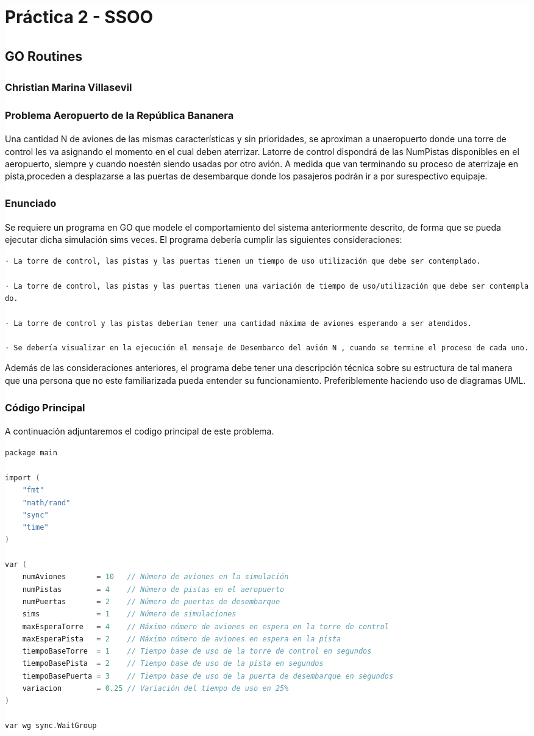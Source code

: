 # Práctica 2 - SSOO

## GO Routines

### Christian Marina Villasevil

### **Problema Aeropuerto de la República Bananera**

Una cantidad  N  de aviones de las mismas características y sin prioridades, se aproximan a unaeropuerto donde una torre de control les va asignando el momento en el cual deben aterrizar. Latorre de control dispondrá de las  NumPistas  disponibles en el aeropuerto, siempre y cuando noestén siendo usadas por otro avión. A medida que van terminando su proceso de aterrizaje en pista,proceden a desplazarse a las puertas de desembarque donde los pasajeros podrán ir a por surespectivo equipaje.

### **Enunciado**
Se requiere un programa en GO que modele el comportamiento del sistema anteriormente descrito, de forma que se pueda ejecutar dicha simulación sims veces. El programa debería cumplir las siguientes consideraciones:

	· La torre de control, las pistas y las puertas tienen un tiempo de uso utilización que debe ser contemplado.

	· La torre de control, las pistas y las puertas tienen una variación de tiempo de uso/utilización que debe ser contemplado.

	· La torre de control y las pistas deberían tener una cantidad máxima de aviones esperando a ser atendidos.

	· Se debería visualizar en la ejecución el mensaje de Desembarco del avión N , cuando se termine el proceso de cada uno.

Además de las consideraciones anteriores, el programa debe tener una descripción técnica sobre su estructura de tal manera que una persona que no este familiarizada pueda entender su funcionamiento. Preferiblemente haciendo uso de diagramas UML.

### **Código Principal**

A continuación adjuntaremos el codigo principal de este problema.

```c
package main

import (
	"fmt"
	"math/rand"
	"sync"
	"time"
)

var (
	numAviones       = 10   // Número de aviones en la simulación
	numPistas        = 4    // Número de pistas en el aeropuerto
	numPuertas       = 2    // Número de puertas de desembarque
	sims             = 1    // Número de simulaciones
	maxEsperaTorre   = 4    // Máximo número de aviones en espera en la torre de control
	maxEsperaPista   = 2    // Máximo número de aviones en espera en la pista
	tiempoBaseTorre  = 1    // Tiempo base de uso de la torre de control en segundos
	tiempoBasePista  = 2    // Tiempo base de uso de la pista en segundos
	tiempoBasePuerta = 3    // Tiempo base de uso de la puerta de desembarque en segundos
	variacion        = 0.25 // Variación del tiempo de uso en 25%
)

var wg sync.WaitGroup

```